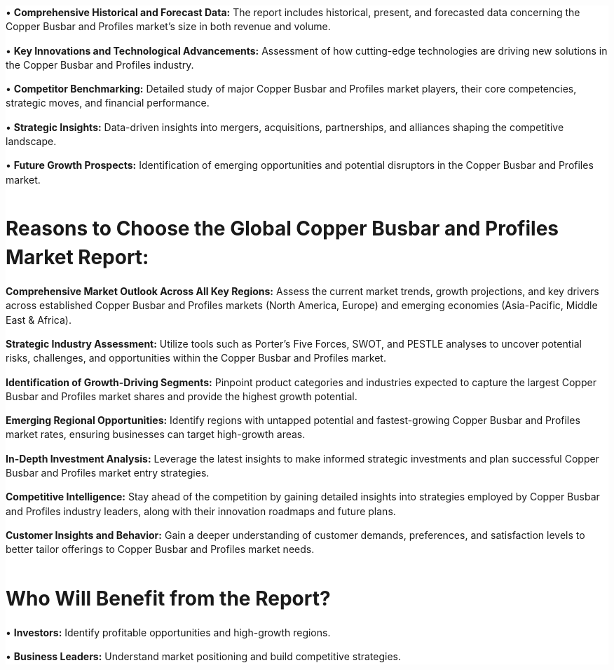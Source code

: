• <strong>Comprehensive Historical and Forecast Data:</strong> The report includes historical, present, and forecasted data concerning the Copper Busbar and Profiles market’s size in both revenue and volume.

• <strong>Key Innovations and Technological Advancements:</strong> Assessment of how cutting-edge technologies are driving new solutions in the Copper Busbar and Profiles industry.

• <strong>Competitor Benchmarking:</strong> Detailed study of major Copper Busbar and Profiles market players, their core competencies, strategic moves, and financial performance.

• <strong>Strategic Insights:</strong> Data-driven insights into mergers, acquisitions, partnerships, and alliances shaping the competitive landscape.

• <strong>Future Growth Prospects:</strong> Identification of emerging opportunities and potential disruptors in the Copper Busbar and Profiles market.

# <strong>Reasons to Choose the Global Copper Busbar and Profiles Market Report:</strong>

<strong>Comprehensive Market Outlook Across All Key Regions:</strong>
Assess the current market trends, growth projections, and key drivers across established Copper Busbar and Profiles markets (North America, Europe) and emerging economies (Asia-Pacific, Middle East & Africa).

<strong>Strategic Industry Assessment:</strong>
Utilize tools such as Porter’s Five Forces, SWOT, and PESTLE analyses to uncover potential risks, challenges, and opportunities within the Copper Busbar and Profiles market.

<strong>Identification of Growth-Driving Segments:</strong>
Pinpoint product categories and industries expected to capture the largest Copper Busbar and Profiles market shares and provide the highest growth potential.

<strong>Emerging Regional Opportunities:</strong>
Identify regions with untapped potential and fastest-growing Copper Busbar and Profiles market rates, ensuring businesses can target high-growth areas.

<strong>In-Depth Investment Analysis:</strong>
Leverage the latest insights to make informed strategic investments and plan successful Copper Busbar and Profiles market entry strategies.

<strong>Competitive Intelligence:</strong>
Stay ahead of the competition by gaining detailed insights into strategies employed by Copper Busbar and Profiles industry leaders, along with their innovation roadmaps and future plans.

<strong>Customer Insights and Behavior:</strong>
Gain a deeper understanding of customer demands, preferences, and satisfaction levels to better tailor offerings to Copper Busbar and Profiles market needs.

# <strong>Who Will Benefit from the Report?</strong>

• <strong>Investors:</strong> Identify profitable opportunities and high-growth regions.

• <strong>Business Leaders:</strong> Understand market positioning and build competitive strategies.
